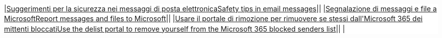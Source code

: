 |[<span data-ttu-id="942ae-177">Suggerimenti per la sicurezza nei messaggi di posta elettronica</span><span class="sxs-lookup"><span data-stu-id="942ae-177">Safety tips in email messages</span></span>](safety-tips-in-office-365.md)||
|[<span data-ttu-id="942ae-178">Segnalazione di messaggi e file a Microsoft</span><span class="sxs-lookup"><span data-stu-id="942ae-178">Report messages and files to Microsoft</span></span>](report-junk-email-messages-to-microsoft.md)||
|[<span data-ttu-id="942ae-179">Usare il portale di rimozione per rimuovere se stessi dall'Microsoft 365 dei mittenti bloccati</span><span class="sxs-lookup"><span data-stu-id="942ae-179">Use the delist portal to remove yourself from the Microsoft 365 blocked senders list</span></span>](use-the-delist-portal-to-remove-yourself-from-the-office-365-blocked-senders-lis.md)||
|
